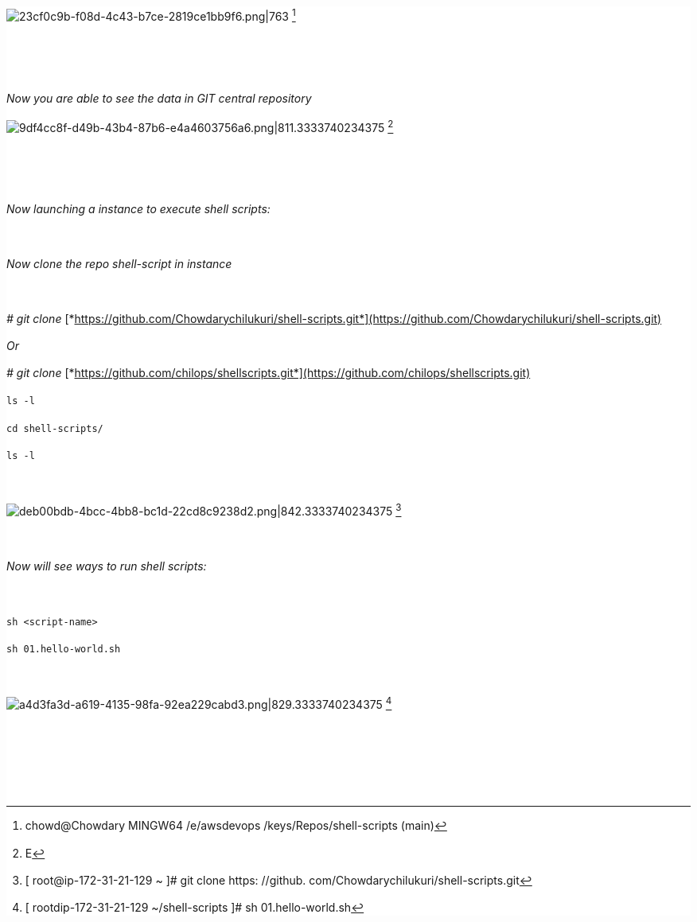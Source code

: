 ![23cf0c9b-f08d-4c43-b7ce-2819ce1bb9f6.png|763](https://images.amplenote.com/2451ac9e-0f53-11ef-af7b-a6f126245c9e/23cf0c9b-f08d-4c43-b7ce-2819ce1bb9f6.png) [^14]

 

 

*Now you are able to see the data in GIT central repository*

![9df4cc8f-d49b-43b4-87b6-e4a4603756a6.png|811.3333740234375](https://images.amplenote.com/2451ac9e-0f53-11ef-af7b-a6f126245c9e/9df4cc8f-d49b-43b4-87b6-e4a4603756a6.png) [^15]

 

 

*Now launching a instance to execute shell scripts:*

 

*Now clone the repo shell-script in instance*

 

*# git clone* [*https://github.com/Chowdarychilukuri/shell-scripts.git*](https://github.com/Chowdarychilukuri/shell-scripts.git) 

*Or*

*# git clone* [*https://github.com/chilops/shellscripts.git*](https://github.com/chilops/shellscripts.git) 

```
ls -l
```

```
cd shell-scripts/
```

```
ls -l
```

 

![deb00bdb-4bcc-4bb8-bc1d-22cd8c9238d2.png|842.3333740234375](https://images.amplenote.com/2451ac9e-0f53-11ef-af7b-a6f126245c9e/deb00bdb-4bcc-4bb8-bc1d-22cd8c9238d2.png) [^16]

 

*Now will see ways to run shell scripts:*

 

```
sh <script-name>
```

```
sh 01.hello-world.sh
```

 

![a4d3fa3d-a619-4135-98fa-92ea229cabd3.png|829.3333740234375](https://images.amplenote.com/2451ac9e-0f53-11ef-af7b-a6f126245c9e/a4d3fa3d-a619-4135-98fa-92ea229cabd3.png) [^17]

 

 

 

[^1]: user@AshDexter-T480 MINGW64 \~
[^2]: clone a repo from git
[^3]: $ git add . ; git commit -m
[^4]: you have alreay existing folder
[^5]: user@AshDexter-T480 MINGW64 /c/devops/daws-76s/repos/test-repo-1 (main)
[^6]: user@AshDexter-T480 MINGW64 /c/devops/daws-76s/repos/test-repo-2 (main)
[^7]: XJ
[^8]: user@AshDexter-T480 MINGW64 /c/devops/daws-76s/repos/test-repo-2 (main)
[^9]: > C A github.com/organizations/daws-76s/repositories/new
[^10]: user@AshDexter-T480 MINGW64 /c/devops/daws-76s/repos/test-repo-2 (main)
[^11]: E
[^12]: File Edit Selection View
[^13]: chowd@chowdary MINGW64 /e/awsdevops /keys /Repos /shel1-scripts (master)
[^14]: chowd@Chowdary MINGW64 /e/awsdevops /keys/Repos/shell-scripts (main)
[^15]: E
[^16]: \[ root@ip-172-31-21-129 \~ \]# git clone https: //github. com/Chowdarychilukuri/shell-scripts.git
[^17]: \[ rootdip-172-31-21-129 \~/shell-scripts \]# sh 01.hello-world.sh
[^18]: variables
[^19]: XI
[^20]: $ git add . ; git commit -m "adding variable script"; git push origin master
[^21]: \[ root@ip-172-31-21-129 \~/shell-scripts \]# git pull
[^22]: 54 . 164. 143. 187 \| 172. 31.21. 129 \| t2.micro \| https: / /github. com/Chowdarychilukuri/shell-scripts.git
[^23]: 54. 164 . 143.187 \| 172. 31. 21.129 \| t2.micro \| https: / /github. com/Chowdarychilukuri/shell-scripts.git
[^24]: XI
[^25]: chowd@chowdary MINGW64 /e/awsdevops /keys /Repos /shellscripts (main)
[^26]: F
[^27]: \[ root@ip-172-31-81-130 \~/shellscripts \]# git pull
[^28]: \[ root@ip-172-31-81-130 \~/shellscripts \]# sh 03. variables. sh
[^29]: File Edit Selection View
[^30]: \[ root@ip-172-31-81-130 \~/shellscripts \]# sh 04. variablesArgs . sh ram satya
[^31]: EXPLORER
[^32]: \[ rootip-172-31-81-130 \~/shellscripts \]# sh 05. variables.sh
[^33]: XJ
[^34]: \[ root@ip-172-31-81-130 \~/shellscripts \]# sh 06. datatypes. sh 30 70
[^35]: File Edit Selection View
[^36]: \[ root@ip-172-31-81-130 \~/shellscripts \]# sh 07.arrays.sh
